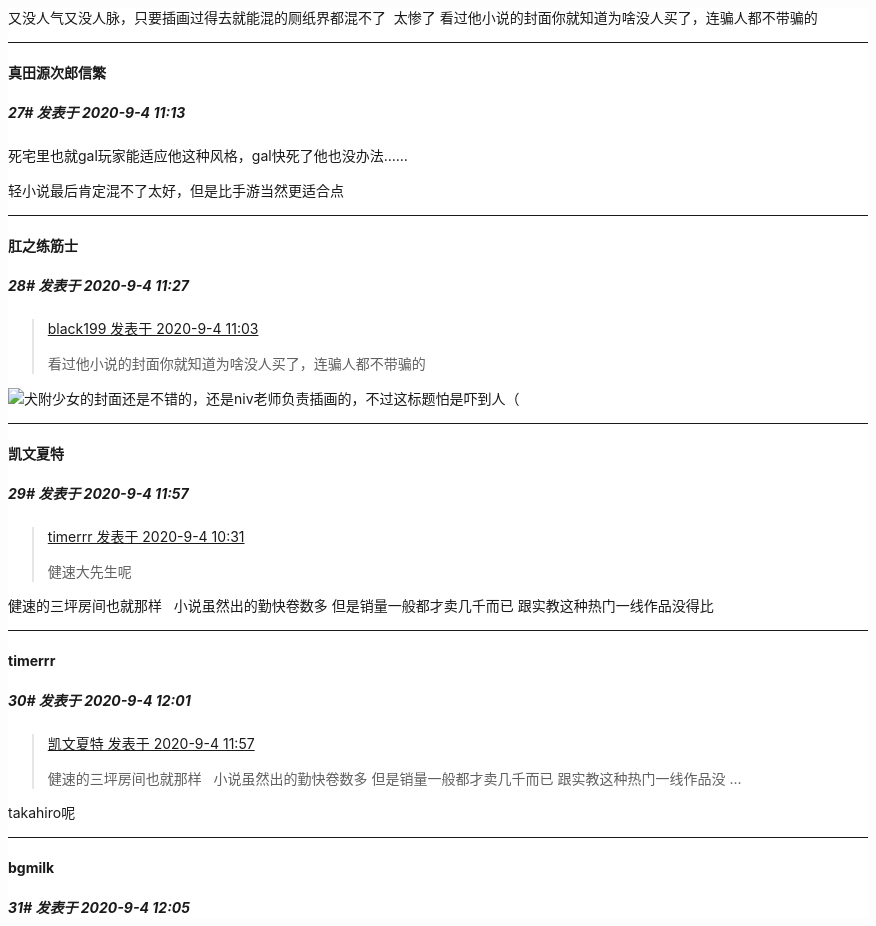 又没人气又没人脉，只要插画过得去就能混的厕纸界都混不了  太惨了</blockquote>
看过他小说的封面你就知道为啥没人买了，连骗人都不带骗的


-----

####  真田源次郎信繁  
##### 27#       发表于 2020-9-4 11:13


死宅里也就gal玩家能适应他这种风格，gal快死了他也没办法……

轻小说最后肯定混不了太好，但是比手游当然更适合点


-----

####  肛之练筋士  
##### 28#       发表于 2020-9-4 11:27


<blockquote><a href="httphttps://bbs.saraba1st.com/2b/forum.php?mod=redirect&amp;goto=findpost&amp;pid=48637314&amp;ptid=1958035" target="_blank">black199 发表于 2020-9-4 11:03</a>

看过他小说的封面你就知道为啥没人买了，连骗人都不带骗的</blockquote>
<img src="https://static.saraba1st.com/image/smiley/face2017/068.png" referrerpolicy="no-referrer">犬附少女的封面还是不错的，还是niv老师负责插画的，不过这标题怕是吓到人（


-----

####  凯文夏特  
##### 29#       发表于 2020-9-4 11:57


<blockquote><a href="httphttps://bbs.saraba1st.com/2b/forum.php?mod=redirect&amp;goto=findpost&amp;pid=48636970&amp;ptid=1958035" target="_blank">timerrr 发表于 2020-9-4 10:31</a>

健速大先生呢</blockquote>
健速的三坪房间也就那样   小说虽然出的勤快卷数多 但是销量一般都才卖几千而已 跟实教这种热门一线作品没得比


-----

####  timerrr  
##### 30#       发表于 2020-9-4 12:01


<blockquote><a href="httphttps://bbs.saraba1st.com/2b/forum.php?mod=redirect&amp;goto=findpost&amp;pid=48637935&amp;ptid=1958035" target="_blank">凯文夏特 发表于 2020-9-4 11:57</a>

健速的三坪房间也就那样   小说虽然出的勤快卷数多 但是销量一般都才卖几千而已 跟实教这种热门一线作品没 ...</blockquote>
takahiro呢


-----

####  bgmilk  
##### 31#       发表于 2020-9-4 12:05
